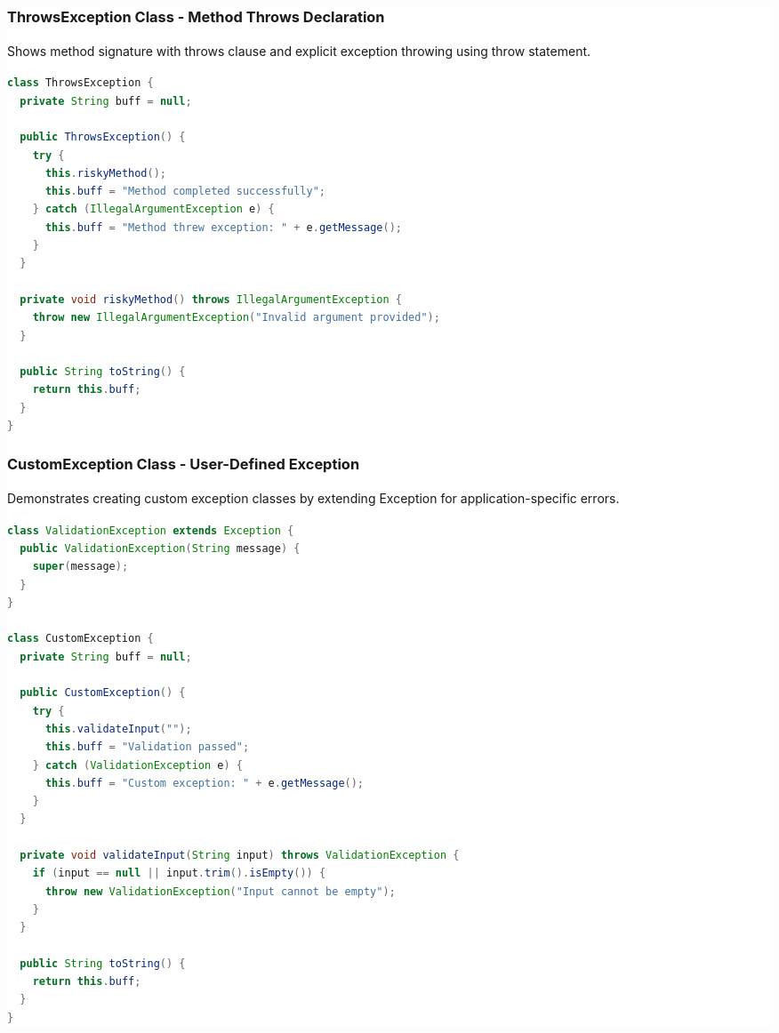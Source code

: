 ### ThrowsException Class - Method Throws Declaration

Shows method signature with throws clause and explicit exception throwing using throw statement.

```java
class ThrowsException {
  private String buff = null;

  public ThrowsException() {
    try {
      this.riskyMethod();
      this.buff = "Method completed successfully";
    } catch (IllegalArgumentException e) {
      this.buff = "Method threw exception: " + e.getMessage();
    }
  }

  private void riskyMethod() throws IllegalArgumentException {
    throw new IllegalArgumentException("Invalid argument provided");
  }

  public String toString() {
    return this.buff;
  }
}
```

### CustomException Class - User-Defined Exception

Demonstrates creating custom exception classes by extending Exception for application-specific errors.

```java
class ValidationException extends Exception {
  public ValidationException(String message) {
    super(message);
  }
}

class CustomException {
  private String buff = null;

  public CustomException() {
    try {
      this.validateInput("");
      this.buff = "Validation passed";
    } catch (ValidationException e) {
      this.buff = "Custom exception: " + e.getMessage();
    }
  }

  private void validateInput(String input) throws ValidationException {
    if (input == null || input.trim().isEmpty()) {
      throw new ValidationException("Input cannot be empty");
    }
  }

  public String toString() {
    return this.buff;
  }
}
```
